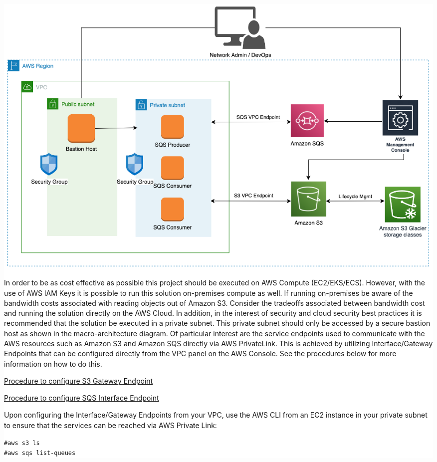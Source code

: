 ![](images/macro-architecture.png)

In order to be as cost effective as possible this project should be executed on AWS Compute (EC2/EKS/ECS). However, with the use of AWS IAM Keys it is possible to run this solution on-premises compute as well. If running on-premises be aware of the bandwidth costs associated with reading objects out of Amazon S3. Consider the tradeoffs associated between bandwidth cost and running the solution directly on the AWS Cloud. In addition, in the interest of security and cloud security best practices it is recommended that the solution be executed in a private subnet. This private subnet should only be accessed by a secure bastion host as shown in the macro-architecture diagram. Of particular interest are the service endpoints used to communicate with the AWS resources such as Amazon S3 and Amazon SQS directly via AWS PrivateLink. This is achieved by utilizing Interface/Gateway Endpoints that can be configured directly from the VPC panel on the AWS Console. See the procedures below for more information on how to do this.

[Procedure to configure S3 Gateway Endpoint](https://aws.amazon.com/blogs/aws/new-vpc-endpoint-for-amazon-s3/)

[Procedure to configure SQS Interface Endpoint](https://aws.amazon.com/about-aws/whats-new/2018/12/amazon-sqs-vpc-endpoints-aws-privatelink/)

Upon configuring the Interface/Gateway Endpoints from your VPC, use the AWS CLI from an EC2 instance in your private subnet to ensure that the services can be reached via AWS Private Link:

```
#aws s3 ls
#aws sqs list-queues
```
